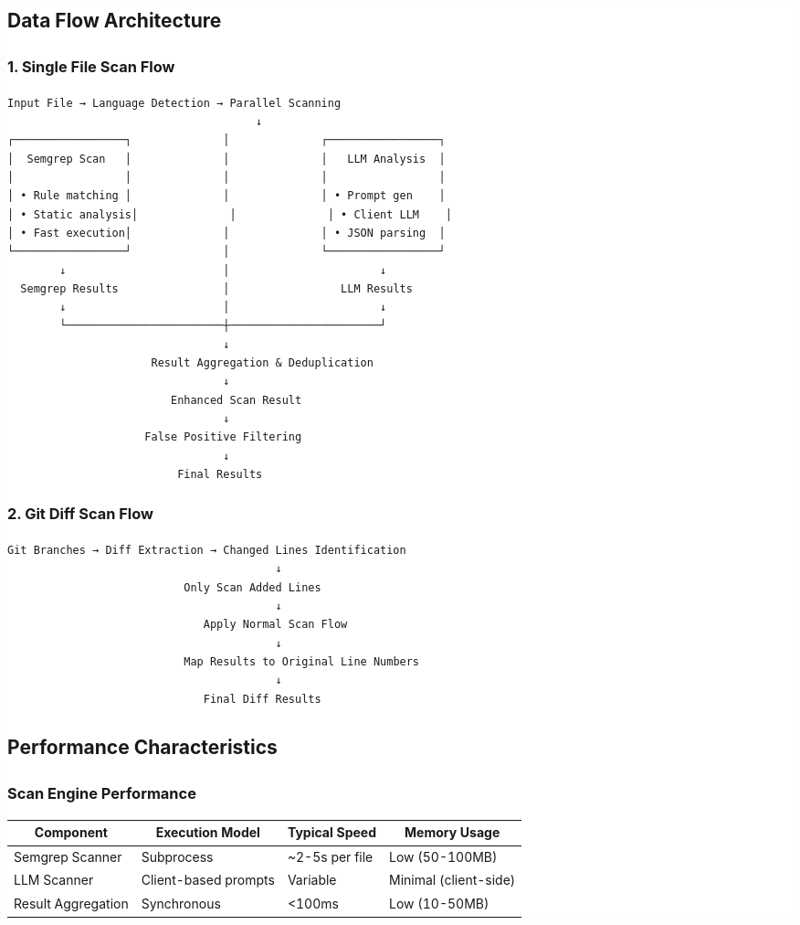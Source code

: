 ## Data Flow Architecture

### 1. Single File Scan Flow

```
Input File → Language Detection → Parallel Scanning
                                      ↓
┌─────────────────┐              │              ┌─────────────────┐
│  Semgrep Scan   │              │              │   LLM Analysis  │
│                 │              │              │                 │
│ • Rule matching │              │              │ • Prompt gen    │
│ • Static analysis│              │              │ • Client LLM    │
│ • Fast execution│              │              │ • JSON parsing  │
└─────────────────┘              │              └─────────────────┘
        ↓                        │                       ↓
  Semgrep Results                │                 LLM Results
        ↓                        │                       ↓
        └────────────────────────┼───────────────────────┘
                                 ↓
                      Result Aggregation & Deduplication
                                 ↓
                         Enhanced Scan Result
                                 ↓
                     False Positive Filtering
                                 ↓
                          Final Results
```

### 2. Git Diff Scan Flow

```
Git Branches → Diff Extraction → Changed Lines Identification
                                         ↓
                           Only Scan Added Lines
                                         ↓
                              Apply Normal Scan Flow
                                         ↓
                           Map Results to Original Line Numbers
                                         ↓
                              Final Diff Results
```

## Performance Characteristics

### Scan Engine Performance

| Component | Execution Model | Typical Speed | Memory Usage |
|-----------|----------------|---------------|--------------|
| Semgrep Scanner | Subprocess | ~2-5s per file | Low (50-100MB) |
| LLM Scanner | Client-based prompts | Variable | Minimal (client-side) |
| Result Aggregation | Synchronous | <100ms | Low (10-50MB) |

